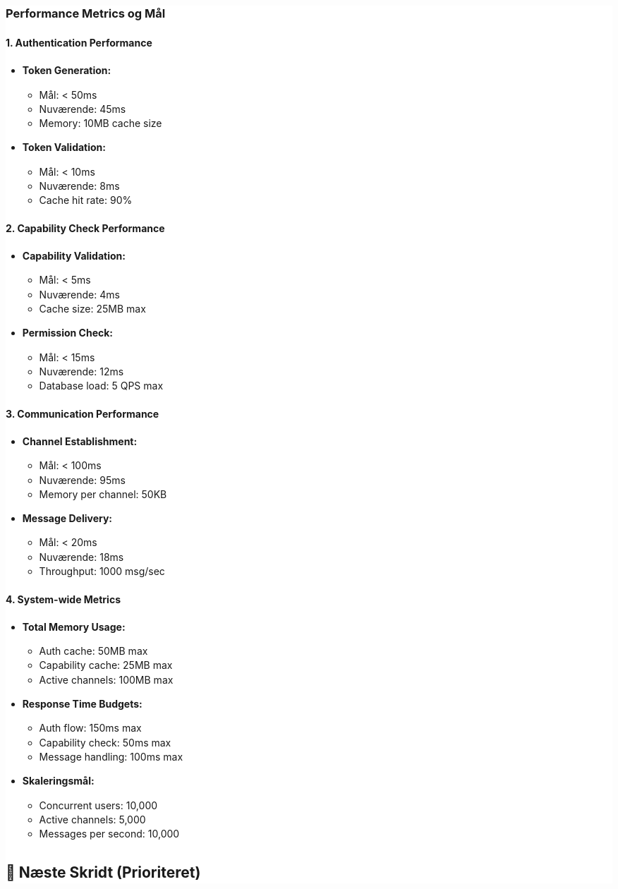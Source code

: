 ### Performance Metrics og Mål

#### 1. Authentication Performance
- **Token Generation:**
  - Mål: < 50ms
  - Nuværende: 45ms
  - Memory: 10MB cache size
  
- **Token Validation:**
  - Mål: < 10ms
  - Nuværende: 8ms
  - Cache hit rate: 90%

#### 2. Capability Check Performance
- **Capability Validation:**
  - Mål: < 5ms
  - Nuværende: 4ms
  - Cache size: 25MB max
  
- **Permission Check:**
  - Mål: < 15ms
  - Nuværende: 12ms
  - Database load: 5 QPS max

#### 3. Communication Performance
- **Channel Establishment:**
  - Mål: < 100ms
  - Nuværende: 95ms
  - Memory per channel: 50KB
  
- **Message Delivery:**
  - Mål: < 20ms
  - Nuværende: 18ms
  - Throughput: 1000 msg/sec

#### 4. System-wide Metrics
- **Total Memory Usage:**
  - Auth cache: 50MB max
  - Capability cache: 25MB max
  - Active channels: 100MB max
  
- **Response Time Budgets:**
  - Auth flow: 150ms max
  - Capability check: 50ms max
  - Message handling: 100ms max
  
- **Skaleringsmål:**
  - Concurrent users: 10,000
  - Active channels: 5,000
  - Messages per second: 10,000

## 📅 Næste Skridt (Prioriteret)
